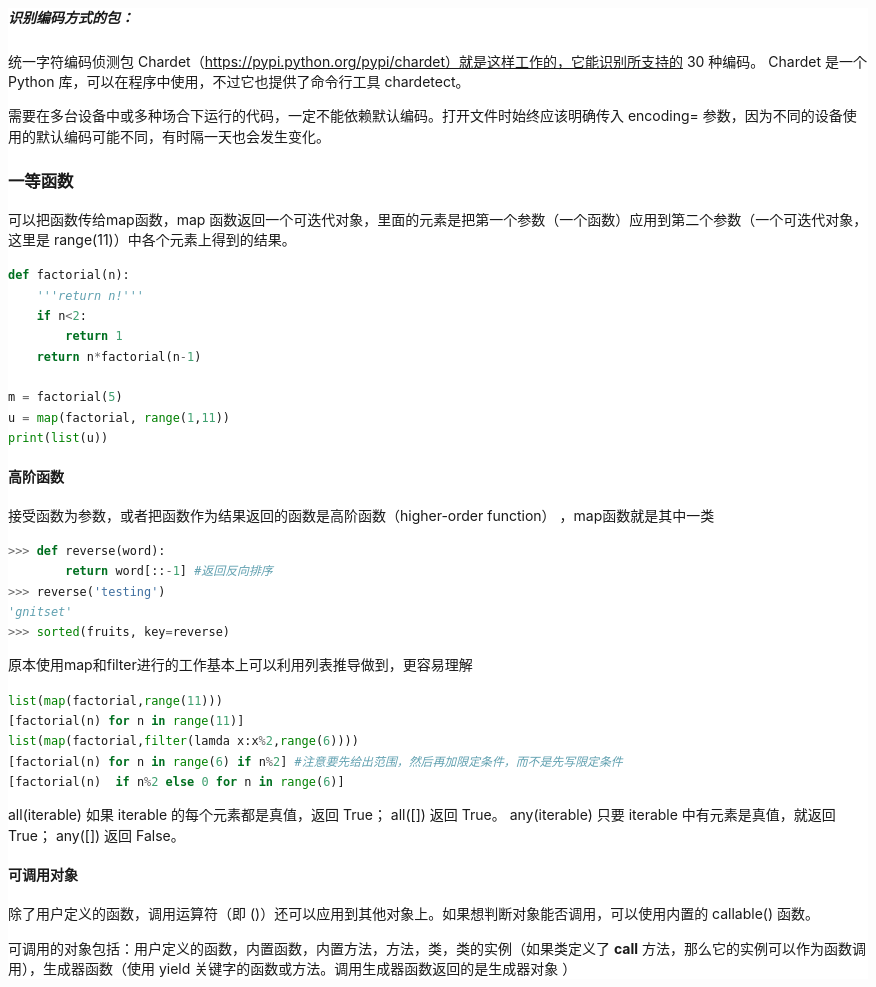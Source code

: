 
##### 识别编码方式的包：

统一字符编码侦测包 Chardet（https://pypi.python.org/pypi/chardet）就是这样工作的，它能识别所支持的 30 种编码。 Chardet 是一个 Python 库，可以在程序中使用，不过它也提供了命令行工具 chardetect。 

需要在多台设备中或多种场合下运行的代码，一定不能依赖默认编码。打开文件时始终应该明确传入 encoding= 参数，因为不同的设备使用的默认编码可能不同，有时隔一天也会发生变化。 

### 一等函数

可以把函数传给map函数，map 函数返回一个可迭代对象，里面的元素是把第一个参数（一个函数）应用到第二个参数（一个可迭代对象，这里是 range(11)）中各个元素上得到的结果。 

```python
def factorial(n):
    '''return n!'''
    if n<2:
        return 1
    return n*factorial(n-1)

m = factorial(5)
u = map(factorial, range(1,11))
print(list(u))
```

#### 高阶函数

接受函数为参数，或者把函数作为结果返回的函数是高阶函数（higher-order function） ，map函数就是其中一类

```python
>>> def reverse(word):
        return word[::-1] #返回反向排序
>>> reverse('testing')
'gnitset'
>>> sorted(fruits, key=reverse)
```

原本使用map和filter进行的工作基本上可以利用列表推导做到，更容易理解

```python
list(map(factorial,range(11)))
[factorial(n) for n in range(11)]
list(map(factorial,filter(lamda x:x%2,range(6))))
[factorial(n) for n in range(6) if n%2] #注意要先给出范围，然后再加限定条件，而不是先写限定条件
[factorial(n)  if n%2 else 0 for n in range(6)]
```

all(iterable)
如果 iterable 的每个元素都是真值，返回 True； all([]) 返回 True。
any(iterable)
只要 iterable 中有元素是真值，就返回 True； any([]) 返回 False。 

#### 可调用对象

除了用户定义的函数，调用运算符（即 ()）还可以应用到其他对象上。如果想判断对象能否调用，可以使用内置的 callable() 函数。  

可调用的对象包括：用户定义的函数，内置函数，内置方法，方法，类，类的实例（如果类定义了 __call__ 方法，那么它的实例可以作为函数调用），生成器函数（使用 yield 关键字的函数或方法。调用生成器函数返回的是生成器对象 ）
